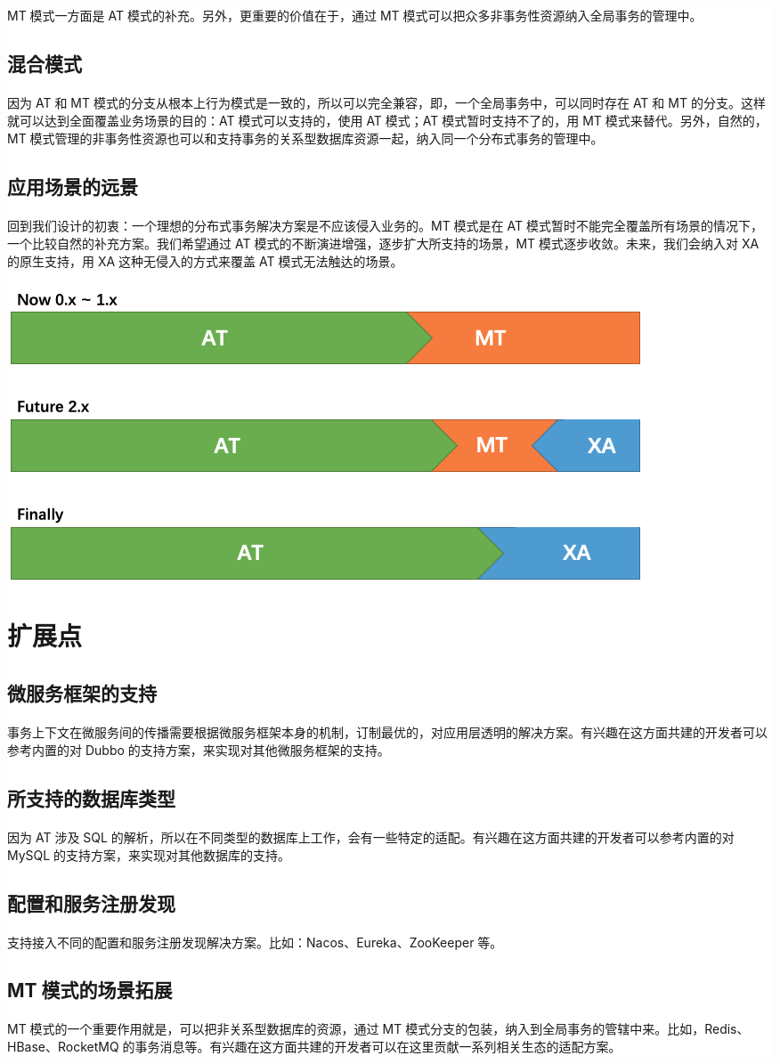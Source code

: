 MT 模式一方面是 AT 模式的补充。另外，更重要的价值在于，通过 MT 模式可以把众多非事务性资源纳入全局事务的管理中。

## 混合模式

因为 AT 和 MT 模式的分支从根本上行为模式是一致的，所以可以完全兼容，即，一个全局事务中，可以同时存在 AT 和 MT 的分支。这样就可以达到全面覆盖业务场景的目的：AT 模式可以支持的，使用 AT 模式；AT 模式暂时支持不了的，用 MT 模式来替代。另外，自然的，MT 模式管理的非事务性资源也可以和支持事务的关系型数据库资源一起，纳入同一个分布式事务的管理中。

## 应用场景的远景

回到我们设计的初衷：一个理想的分布式事务解决方案是不应该侵入业务的。MT 模式是在 AT 模式暂时不能完全覆盖所有场景的情况下，一个比较自然的补充方案。我们希望通过 AT 模式的不断演进增强，逐步扩大所支持的场景，MT 模式逐步收敛。未来，我们会纳入对 XA 的原生支持，用 XA 这种无侵入的方式来覆盖 AT 模式无法触达的场景。

![](/images/alibaba-seata-design/roadmap_of_transaction_mode.png)


# 扩展点

## 微服务框架的支持

事务上下文在微服务间的传播需要根据微服务框架本身的机制，订制最优的，对应用层透明的解决方案。有兴趣在这方面共建的开发者可以参考内置的对 Dubbo 的支持方案，来实现对其他微服务框架的支持。

## 所支持的数据库类型

因为 AT 涉及 SQL 的解析，所以在不同类型的数据库上工作，会有一些特定的适配。有兴趣在这方面共建的开发者可以参考内置的对 MySQL 的支持方案，来实现对其他数据库的支持。

## 配置和服务注册发现

支持接入不同的配置和服务注册发现解决方案。比如：Nacos、Eureka、ZooKeeper 等。

## MT 模式的场景拓展

MT 模式的一个重要作用就是，可以把非关系型数据库的资源，通过 MT 模式分支的包装，纳入到全局事务的管辖中来。比如，Redis、HBase、RocketMQ 的事务消息等。有兴趣在这方面共建的开发者可以在这里贡献一系列相关生态的适配方案。
